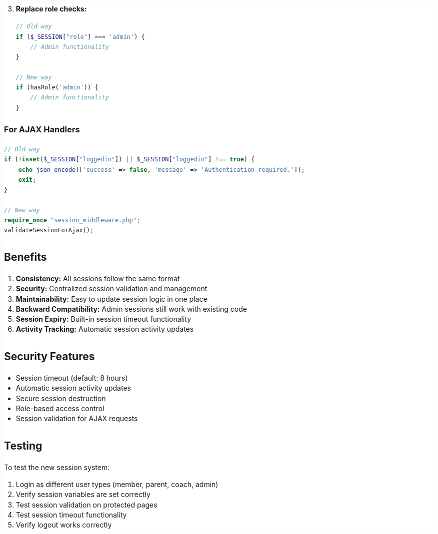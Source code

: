 3. **Replace role checks:**
   ```php
   // Old way
   if ($_SESSION["role"] === 'admin') {
       // Admin functionality
   }
   
   // New way
   if (hasRole('admin')) {
       // Admin functionality
   }
   ```

### For AJAX Handlers

```php
// Old way
if (!isset($_SESSION["loggedin"]) || $_SESSION["loggedin"] !== true) {
    echo json_encode(['success' => false, 'message' => 'Authentication required.']);
    exit;
}

// New way
require_once "session_middleware.php";
validateSessionForAjax();
```

## Benefits

1. **Consistency:** All sessions follow the same format
2. **Security:** Centralized session validation and management
3. **Maintainability:** Easy to update session logic in one place
4. **Backward Compatibility:** Admin sessions still work with existing code
5. **Session Expiry:** Built-in session timeout functionality
6. **Activity Tracking:** Automatic session activity updates

## Security Features

- Session timeout (default: 8 hours)
- Automatic session activity updates
- Secure session destruction
- Role-based access control
- Session validation for AJAX requests

## Testing

To test the new session system:

1. Login as different user types (member, parent, coach, admin)
2. Verify session variables are set correctly
3. Test session validation on protected pages
4. Test session timeout functionality
5. Verify logout works correctly
